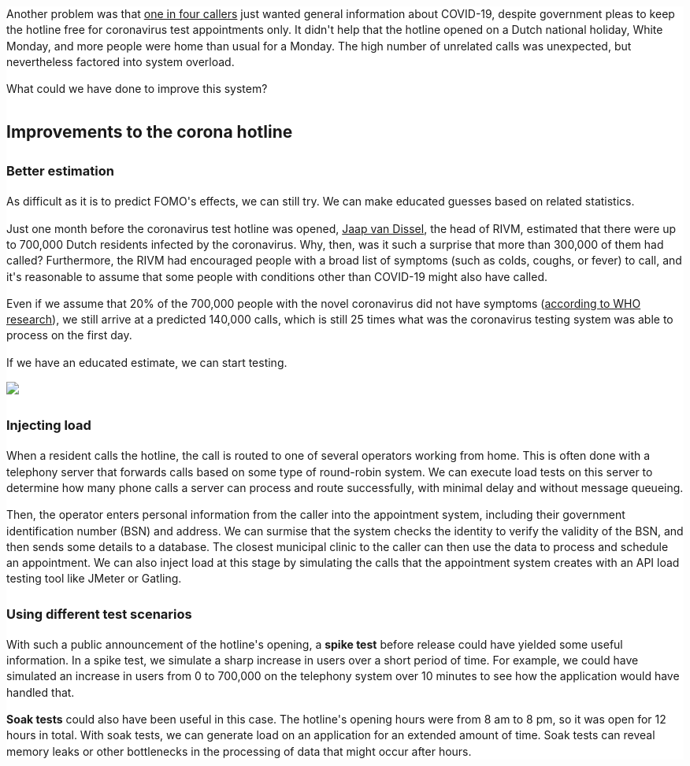 Another problem was that [one in four callers](https://www.trouw.nl/binnenland/de-balans-na-een-week-testen-het-plan-was-mooier-dan-de-praktijk~b86399b7/) just wanted general information about COVID-19, despite government pleas to keep the hotline free for coronavirus test appointments only. It didn't help that the hotline opened on a Dutch national holiday, White Monday, and more people were home than usual for a Monday. The high number of unrelated calls was unexpected, but nevertheless factored into system overload.

What could we have done to improve this system?

## Improvements to the corona hotline

### Better estimation

As difficult as it is to predict FOMO's effects, we can still try. We can make educated guesses based on related statistics.

Just one month before the coronavirus test hotline was opened, [Jaap van Dissel](https://www.zwollenu.nl/500-000-tot-700-000-nederlanders-besmet-met-coronavirus/), the head of RIVM, estimated that there were up to 700,000 Dutch residents infected by the coronavirus. Why, then, was it such a surprise that more than 300,000 of them had called? Furthermore, the RIVM had encouraged people with a broad list of symptoms (such as colds, coughs, or fever) to call, and it's reasonable to assume that some people with conditions other than COVID-19 might also have called.

Even if we assume that 20% of the 700,000 people with the novel coronavirus did not have symptoms ([according to WHO research](https://www.who.int/docs/default-source/coronaviruse/situation-reports/20200306-sitrep-46-covid-19.pdf?sfvrsn=96b04adf_4)), we still arrive at a predicted 140,000 calls, which is still 25 times what was the coronavirus testing system was able to process on the first day.

If we have an educated estimate, we can start testing.

‍![](/blog/assets/20200704-04.jpg)

### Injecting load

When a resident calls the hotline, the call is routed to one of several operators working from home. This is often done with a telephony server that forwards calls based on some type of round-robin system. We can execute load tests on this server to determine how many phone calls a server can process and route successfully, with minimal delay and without message queueing.

Then, the operator enters personal information from the caller into the appointment system, including their government identification number (BSN) and address. We can surmise that the system checks the identity to verify the validity of the BSN, and then sends some details to a database. The closest municipal clinic to the caller can then use the data to process and schedule an appointment. We can also inject load at this stage by simulating the calls that the appointment system creates with an API load testing tool like JMeter or Gatling.

### Using different test scenarios

With such a public announcement of the hotline's opening, a **spike test** before release could have yielded some useful information. In a spike test, we simulate a sharp increase in users over a short period of time. For example, we could have simulated an increase in users from 0 to 700,000 on the telephony system over 10 minutes to see how the application would have handled that.

**Soak tests** could also have been useful in this case. The hotline's opening hours were from 8 am to 8 pm, so it was open for 12 hours in total. With soak tests, we can generate load on an application for an extended amount of time. Soak tests can reveal memory leaks or other bottlenecks in the processing of data that might occur after hours.
